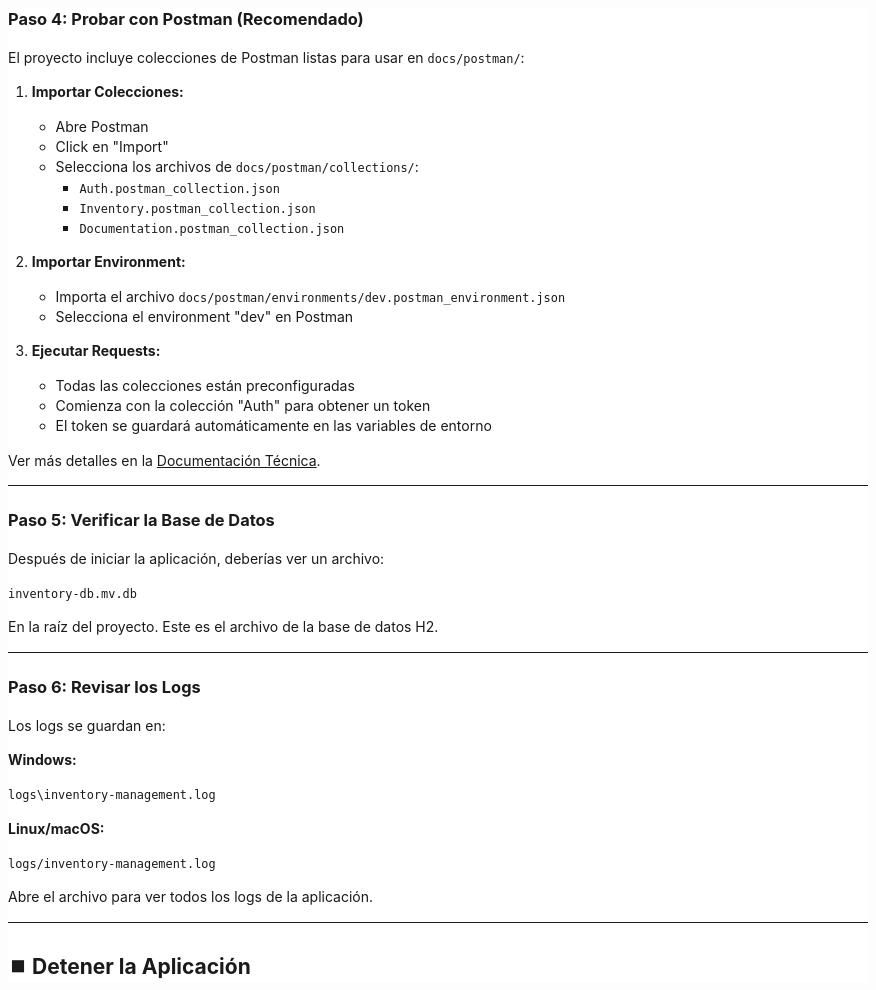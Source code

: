 
### Paso 4: Probar con Postman (Recomendado)

El proyecto incluye colecciones de Postman listas para usar en `docs/postman/`:

1. **Importar Colecciones:**
   - Abre Postman
   - Click en "Import"
   - Selecciona los archivos de `docs/postman/collections/`:
     - `Auth.postman_collection.json`
     - `Inventory.postman_collection.json`
     - `Documentation.postman_collection.json`

2. **Importar Environment:**
   - Importa el archivo `docs/postman/environments/dev.postman_environment.json`
   - Selecciona el environment "dev" en Postman

3. **Ejecutar Requests:**
   - Todas las colecciones están preconfiguradas
   - Comienza con la colección "Auth" para obtener un token
   - El token se guardará automáticamente en las variables de entorno

Ver más detalles en la [Documentación Técnica](docs/DOCUMENTATION.md#pruebas-con-postman).

---

### Paso 5: Verificar la Base de Datos

Después de iniciar la aplicación, deberías ver un archivo:

```
inventory-db.mv.db
```

En la raíz del proyecto. Este es el archivo de la base de datos H2.

---

### Paso 6: Revisar los Logs

Los logs se guardan en:

**Windows:**
```
logs\inventory-management.log
```

**Linux/macOS:**
```
logs/inventory-management.log
```

Abre el archivo para ver todos los logs de la aplicación.

---

## ⏹️ Detener la Aplicación
